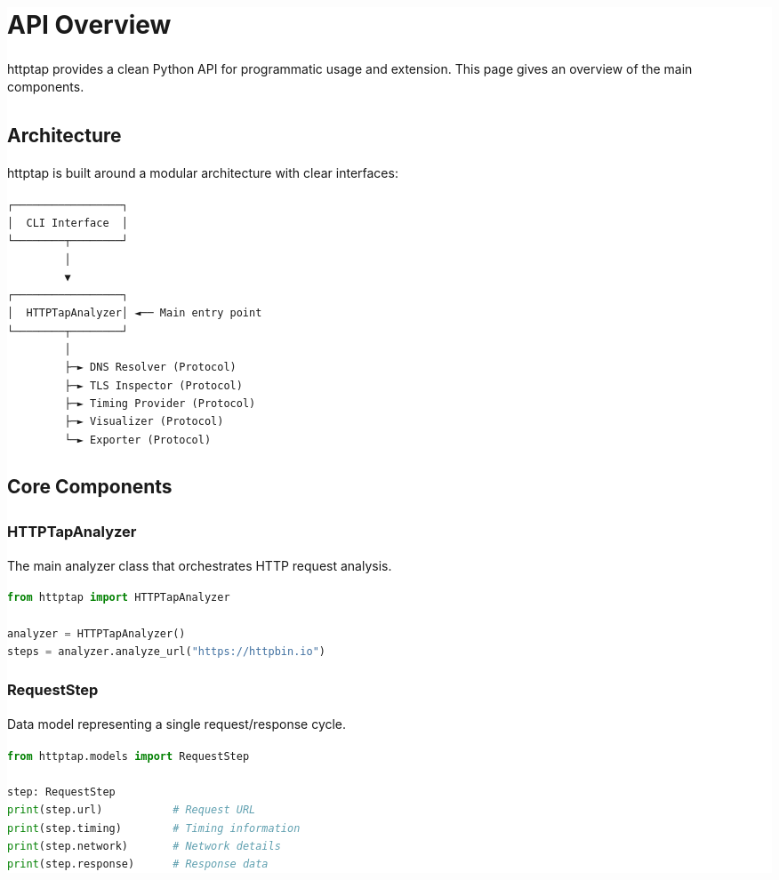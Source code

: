 # API Overview

httptap provides a clean Python API for programmatic usage and extension. This page gives an overview of the main
components.

## Architecture

httptap is built around a modular architecture with clear interfaces:

```
┌─────────────────┐
│  CLI Interface  │
└────────┬────────┘
         │
         ▼
┌─────────────────┐
│  HTTPTapAnalyzer│ ◄── Main entry point
└────────┬────────┘
         │
         ├─► DNS Resolver (Protocol)
         ├─► TLS Inspector (Protocol)
         ├─► Timing Provider (Protocol)
         ├─► Visualizer (Protocol)
         └─► Exporter (Protocol)
```

## Core Components

### HTTPTapAnalyzer

The main analyzer class that orchestrates HTTP request analysis.

```python
from httptap import HTTPTapAnalyzer

analyzer = HTTPTapAnalyzer()
steps = analyzer.analyze_url("https://httpbin.io")
```

### RequestStep

Data model representing a single request/response cycle.

```python
from httptap.models import RequestStep

step: RequestStep
print(step.url)           # Request URL
print(step.timing)        # Timing information
print(step.network)       # Network details
print(step.response)      # Response data
```
